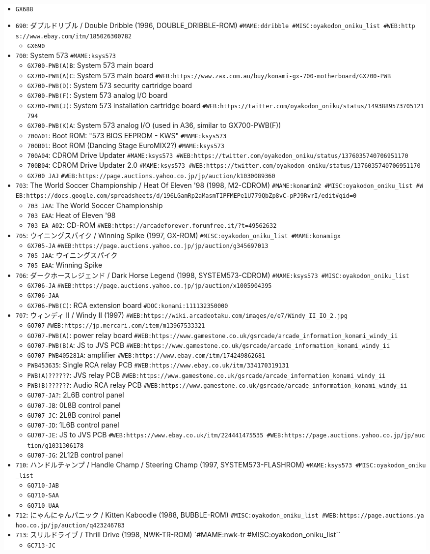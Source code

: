   - `GX688`
* `690`: ダブルドリブル / Double Dribble (1996, DOUBLE_DRIBBLE-ROM)  `#MAME:ddribble #MISC:oyakodon_oniku_list #WEB:https://www.ebay.com/itm/185026300782`
  - `GX690`
* `700`: System 573  `#MAME:ksys573`
  - `GX700-PWB(A)B`: System 573 main board
  - `GX700-PWB(A)C`: System 573 main board  `#WEB:https://www.zax.com.au/buy/konami-gx-700-motherboard/GX700-PWB`
  - `GX700-PWB(D)`: System 573 security cartridge board
  - `GX700-PWB(F)`: System 573 analog I/O board
  - `GX700-PWB(J)`: System 573 installation cartridge board  `#WEB:https://twitter.com/oyakodon_oniku/status/1493889573705121794`
  - `GX700-PWB(K)A`: System 573 analog I/O (used in A36, similar to GX700-PWB(F))
  - `700A01`: Boot ROM: "573 BIOS EEPROM - KWS"  `#MAME:ksys573`
  - `700B01`: Boot ROM (Dancing Stage EuroMIX2?)  `#MAME:ksys573`
  - `700A04`: CDROM Drive Updater  `#MAME:ksys573 #WEB:https://twitter.com/oyakodon_oniku/status/1376035740706951170`
  - `700B04`: CDROM Drive Updater 2.0  `#MAME:ksys573 #WEB:https://twitter.com/oyakodon_oniku/status/1376035740706951170`
  - `GX700 JAJ`  `#WEB:https://page.auctions.yahoo.co.jp/jp/auction/k1030089360`
* `703`: The World Soccer Championship / Heat Of Eleven '98 (1998, M2-CDROM)  `#MAME:konamim2 #MISC:oyakodon_oniku_list #WEB:https://docs.google.com/spreadsheets/d/196LGamRp2aMasmTIPFMEPe1U779QbZp8vC-pPJ9RvrI/edit#gid=0`
  - `703 JAA`: The World Soccer Championship
  - `703 EAA`: Heat of Eleven '98
  - `703 EA A02`: CD-ROM  `#WEB:https://arcadeforever.forumfree.it/?t=49562632`
* `705`: ウイニングスパイク / Winning Spike (1997, GX-ROM)  `#MISC:oyakodon_oniku_list #MAME:konamigx`
  - `GX705-JA`  `#WEB:https://page.auctions.yahoo.co.jp/jp/auction/g345697013`
  - `705 JAA`: ウイニングスパイク
  - `705 EAA`: Winning Spike
* `706`: ダークホースレジェンド / Dark Horse Legend (1998, SYSTEM573-CDROM)  `#MAME:ksys573 #MISC:oyakodon_oniku_list`
  - `GX706-JA`  `#WEB:https://page.auctions.yahoo.co.jp/jp/auction/x1005904395`
  - `GX706-JAA`
  - `GX706-PWB(C)`: RCA extension board   `#DOC:konami:111132350000`
* `707`: ウィンディ II / Windy II (1997)  `#WEB:https://wiki.arcadeotaku.com/images/e/e7/Windy_II_IO_2.jpg`
  - `GO707`  `#WEB:https://jp.mercari.com/item/m13967533321`
  - `GO707-PWB(A)`: power relay board  `#WEB:https://www.gamestone.co.uk/gsrcade/arcade_information_konami_windy_ii`
  - `GO707-PWB(B)A`: JS to JVS PCB  `#WEB:https://www.gamestone.co.uk/gsrcade/arcade_information_konami_windy_ii`
  - `GO707 PWB405281A`: amplifier  `#WEB:https://www.ebay.com/itm/174249862681`
  - `PWB453635`: Single RCA relay PCB  `#WEB:https://www.ebay.co.uk/itm/334170319131`
  - `PWB(A)??????`: JVS relay PCB  `#WEB:https://www.gamestone.co.uk/gsrcade/arcade_information_konami_windy_ii`
  - `PWB(B)??????`: Audio RCA relay PCB  `#WEB:https://www.gamestone.co.uk/gsrcade/arcade_information_konami_windy_ii`
  - `GU707-JA?`: 2L6B control panel
  - `GU707-JB`: 0L8B control panel
  - `GU707-JC`: 2L8B control panel
  - `GU707-JD`: 1L6B control panel
  - `GU707-JE`: JS to JVS PCB  `#WEB:https://www.ebay.co.uk/itm/224441475535 #WEB:https://page.auctions.yahoo.co.jp/jp/auction/g1031306178`
  - `GU707-JG`: 2L12B control panel
* `710`: ハンドルチャンプ / Handle Champ / Steering Champ (1997, SYSTEM573-FLASHROM)  `#MAME:ksys573 #MISC:oyakodon_oniku_list`
  - `GQ710-JAB`
  - `GQ710-SAA`
  - `GQ710-UAA`
* `712`: にゃんにゃんパニック / Kitten Kaboodle (1988, BUBBLE-ROM)  `#MISC:oyakodon_oniku_list #WEB:https://page.auctions.yahoo.co.jp/jp/auction/q423246783`
* `713`: スリルドライブ / Thrill Drive (1998, NWK-TR-ROM)  `#MAME:nwk-tr #MISC:oyakodon_oniku_list``
  - `GC713-JC`